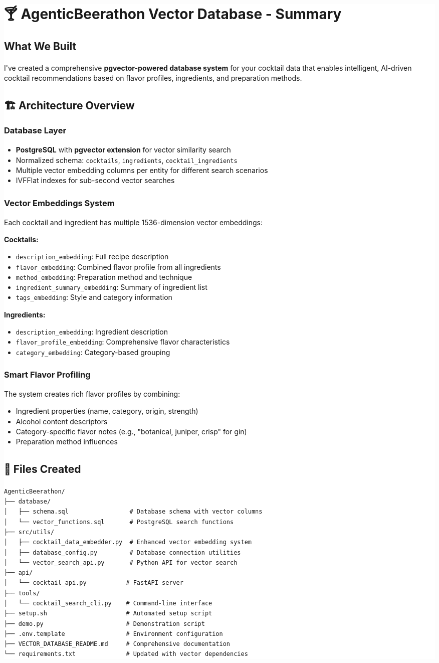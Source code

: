 # 🍸 AgenticBeerathon Vector Database - Summary

## What We Built

I've created a comprehensive **pgvector-powered database system** for your cocktail data that enables intelligent, AI-driven cocktail recommendations based on flavor profiles, ingredients, and preparation methods.

## 🏗️ Architecture Overview

### Database Layer
- **PostgreSQL** with **pgvector extension** for vector similarity search
- Normalized schema: `cocktails`, `ingredients`, `cocktail_ingredients`
- Multiple vector embedding columns per entity for different search scenarios
- IVFFlat indexes for sub-second vector searches

### Vector Embeddings System
Each cocktail and ingredient has multiple 1536-dimension vector embeddings:

**Cocktails:**
- `description_embedding`: Full recipe description
- `flavor_embedding`: Combined flavor profile from all ingredients
- `method_embedding`: Preparation method and technique
- `ingredient_summary_embedding`: Summary of ingredient list
- `tags_embedding`: Style and category information

**Ingredients:**
- `description_embedding`: Ingredient description
- `flavor_profile_embedding`: Comprehensive flavor characteristics
- `category_embedding`: Category-based grouping

### Smart Flavor Profiling
The system creates rich flavor profiles by combining:
- Ingredient properties (name, category, origin, strength)
- Alcohol content descriptors
- Category-specific flavor notes (e.g., "botanical, juniper, crisp" for gin)
- Preparation method influences

## 📁 Files Created

```
AgenticBeerathon/
├── database/
│   ├── schema.sql                 # Database schema with vector columns
│   └── vector_functions.sql       # PostgreSQL search functions
├── src/utils/
│   ├── cocktail_data_embedder.py  # Enhanced vector embedding system
│   ├── database_config.py         # Database connection utilities
│   └── vector_search_api.py       # Python API for vector search
├── api/
│   └── cocktail_api.py           # FastAPI server
├── tools/
│   └── cocktail_search_cli.py    # Command-line interface
├── setup.sh                      # Automated setup script
├── demo.py                       # Demonstration script
├── .env.template                 # Environment configuration
├── VECTOR_DATABASE_README.md     # Comprehensive documentation
└── requirements.txt              # Updated with vector dependencies
```
